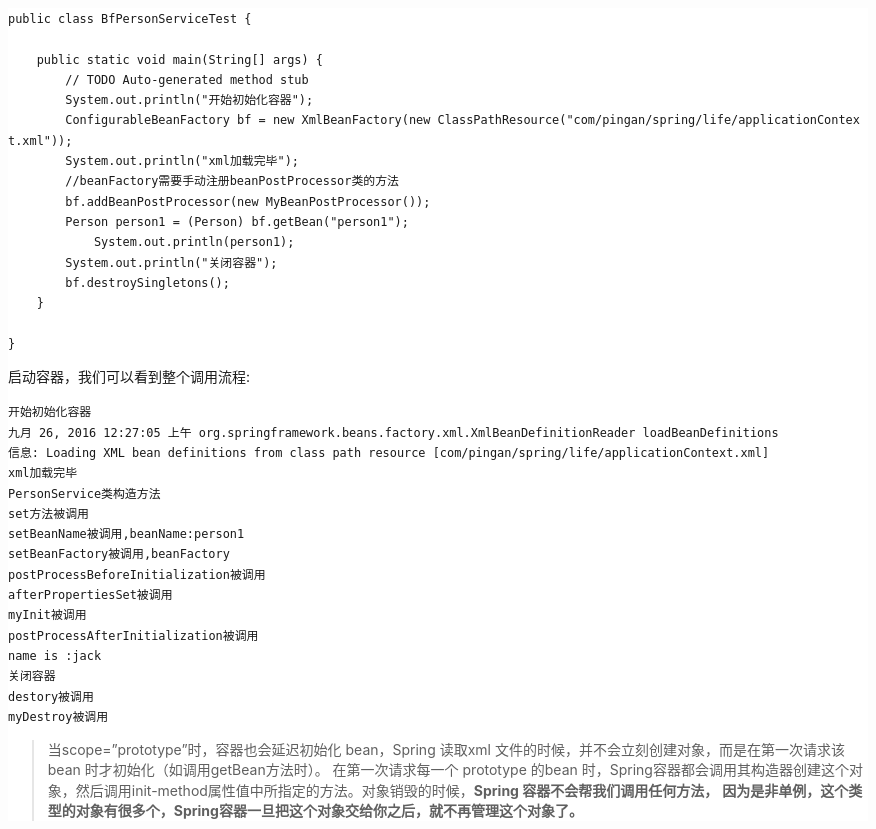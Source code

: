 ```
public class BfPersonServiceTest {

    public static void main(String[] args) {
        // TODO Auto-generated method stub
        System.out.println("开始初始化容器");
        ConfigurableBeanFactory bf = new XmlBeanFactory(new ClassPathResource("com/pingan/spring/life/applicationContext.xml"));
        System.out.println("xml加载完毕");
        //beanFactory需要手动注册beanPostProcessor类的方法
        bf.addBeanPostProcessor(new MyBeanPostProcessor());
        Person person1 = (Person) bf.getBean("person1");
            System.out.println(person1);
        System.out.println("关闭容器");
        bf.destroySingletons();
    }

}
```

启动容器，我们可以看到整个调用流程:

```
开始初始化容器
九月 26, 2016 12:27:05 上午 org.springframework.beans.factory.xml.XmlBeanDefinitionReader loadBeanDefinitions
信息: Loading XML bean definitions from class path resource [com/pingan/spring/life/applicationContext.xml]
xml加载完毕
PersonService类构造方法
set方法被调用
setBeanName被调用,beanName:person1
setBeanFactory被调用,beanFactory
postProcessBeforeInitialization被调用
afterPropertiesSet被调用
myInit被调用
postProcessAfterInitialization被调用
name is :jack
关闭容器
destory被调用
myDestroy被调用
```

> 当scope=”prototype”时，容器也会延迟初始化 bean，Spring 读取xml 文件的时候，并不会立刻创建对象，而是在第一次请求该 bean 时才初始化（如调用getBean方法时）。
> 在第一次请求每一个 prototype 的bean 时，Spring容器都会调用其构造器创建这个对象，然后调用init-method属性值中所指定的方法。对象销毁的时候，**Spring 容器不会帮我们调用任何方法，**
> **因为是非单例，这个类型的对象有很多个，Spring容器一旦把这个对象交给你之后，就不再管理这个对象了。**